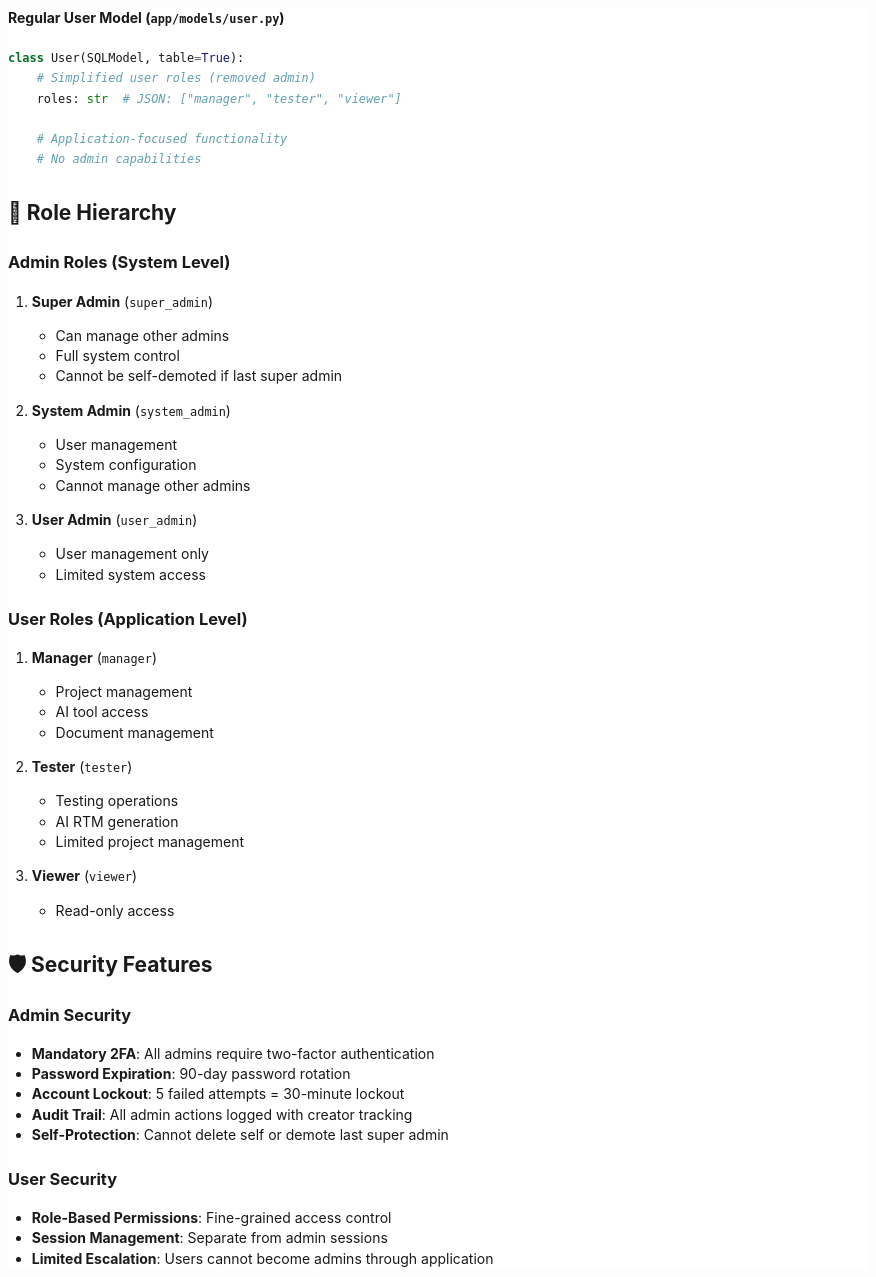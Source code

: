 #### Regular User Model (`app/models/user.py`)
```python
class User(SQLModel, table=True):
    # Simplified user roles (removed admin)
    roles: str  # JSON: ["manager", "tester", "viewer"]
    
    # Application-focused functionality
    # No admin capabilities
```

## 🔑 **Role Hierarchy**

### Admin Roles (System Level)
1. **Super Admin** (`super_admin`)
   - Can manage other admins
   - Full system control
   - Cannot be self-demoted if last super admin

2. **System Admin** (`system_admin`)
   - User management
   - System configuration
   - Cannot manage other admins

3. **User Admin** (`user_admin`)
   - User management only
   - Limited system access

### User Roles (Application Level)
1. **Manager** (`manager`)
   - Project management
   - AI tool access
   - Document management

2. **Tester** (`tester`)
   - Testing operations
   - AI RTM generation
   - Limited project management

3. **Viewer** (`viewer`)
   - Read-only access

## 🛡️ **Security Features**

### Admin Security
- **Mandatory 2FA**: All admins require two-factor authentication
- **Password Expiration**: 90-day password rotation
- **Account Lockout**: 5 failed attempts = 30-minute lockout
- **Audit Trail**: All admin actions logged with creator tracking
- **Self-Protection**: Cannot delete self or demote last super admin

### User Security
- **Role-Based Permissions**: Fine-grained access control
- **Session Management**: Separate from admin sessions
- **Limited Escalation**: Users cannot become admins through application
